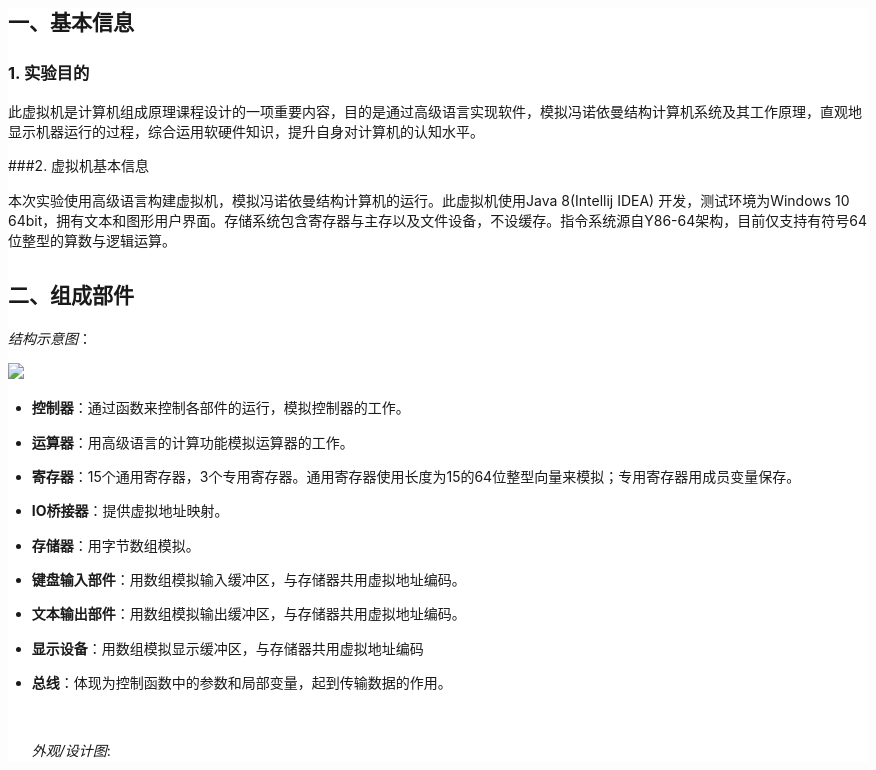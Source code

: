 

















## 一、基本信息

### 1. 实验目的

​	此虚拟机是计算机组成原理课程设计的一项重要内容，目的是通过高级语言实现软件，模拟冯诺依曼结构计算机系统及其工作原理，直观地显示机器运行的过程，综合运用软硬件知识，提升自身对计算机的认知水平。

###2. 虚拟机基本信息

​	本次实验使用高级语言构建虚拟机，模拟冯诺依曼结构计算机的运行。此虚拟机使用Java 8(Intellij IDEA) 开发，测试环境为Windows 10 64bit，拥有文本和图形用户界面。存储系统包含寄存器与主存以及文件设备，不设缓存。指令系统源自Y86-64架构，目前仅支持有符号64位整型的算数与逻辑运算。

## 二、组成部件

_结构示意图_：

![](F:\programming\workspace\DyVM\text\structure.png)

* **控制器**：通过函数来控制各部件的运行，模拟控制器的工作。

* **运算器**：用高级语言的计算功能模拟运算器的工作。

* **寄存器**：15个通用寄存器，3个专用寄存器。通用寄存器使用长度为15的64位整型向量来模拟；专用寄存器用成员变量保存。

* **IO桥接器**：提供虚拟地址映射。

* **存储器**：用字节数组模拟。

* **键盘输入部件**：用数组模拟输入缓冲区，与存储器共用虚拟地址编码。

* **文本输出部件**：用数组模拟输出缓冲区，与存储器共用虚拟地址编码。

* **显示设备**：用数组模拟显示缓冲区，与存储器共用虚拟地址编码

* **总线**：体现为控制函数中的参数和局部变量，起到传输数据的作用。

  ​

  _外观/设计图_:
